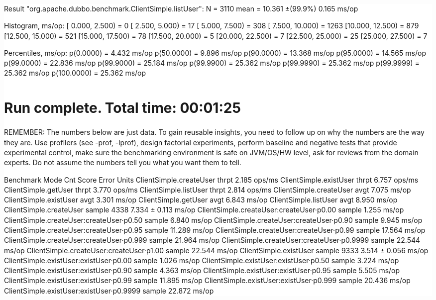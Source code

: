 

Result "org.apache.dubbo.benchmark.ClientSimple.listUser":
  N = 3110
  mean =     10.361 ±(99.9%) 0.165 ms/op

  Histogram, ms/op:
    [ 0.000,  2.500) = 0 
    [ 2.500,  5.000) = 17 
    [ 5.000,  7.500) = 308 
    [ 7.500, 10.000) = 1263 
    [10.000, 12.500) = 879 
    [12.500, 15.000) = 521 
    [15.000, 17.500) = 78 
    [17.500, 20.000) = 5 
    [20.000, 22.500) = 7 
    [22.500, 25.000) = 25 
    [25.000, 27.500) = 7 

  Percentiles, ms/op:
      p(0.0000) =      4.432 ms/op
     p(50.0000) =      9.896 ms/op
     p(90.0000) =     13.368 ms/op
     p(95.0000) =     14.565 ms/op
     p(99.0000) =     22.836 ms/op
     p(99.9000) =     25.184 ms/op
     p(99.9900) =     25.362 ms/op
     p(99.9990) =     25.362 ms/op
     p(99.9999) =     25.362 ms/op
    p(100.0000) =     25.362 ms/op


# Run complete. Total time: 00:01:25

REMEMBER: The numbers below are just data. To gain reusable insights, you need to follow up on
why the numbers are the way they are. Use profilers (see -prof, -lprof), design factorial
experiments, perform baseline and negative tests that provide experimental control, make sure
the benchmarking environment is safe on JVM/OS/HW level, ask for reviews from the domain experts.
Do not assume the numbers tell you what you want them to tell.

Benchmark                                     Mode   Cnt   Score   Error   Units
ClientSimple.createUser                      thrpt         2.185          ops/ms
ClientSimple.existUser                       thrpt         6.757          ops/ms
ClientSimple.getUser                         thrpt         3.770          ops/ms
ClientSimple.listUser                        thrpt         2.814          ops/ms
ClientSimple.createUser                       avgt         7.075           ms/op
ClientSimple.existUser                        avgt         3.301           ms/op
ClientSimple.getUser                          avgt         6.843           ms/op
ClientSimple.listUser                         avgt         8.950           ms/op
ClientSimple.createUser                     sample  4338   7.334 ± 0.113   ms/op
ClientSimple.createUser:createUser·p0.00    sample         1.255           ms/op
ClientSimple.createUser:createUser·p0.50    sample         6.840           ms/op
ClientSimple.createUser:createUser·p0.90    sample         9.945           ms/op
ClientSimple.createUser:createUser·p0.95    sample        11.289           ms/op
ClientSimple.createUser:createUser·p0.99    sample        17.564           ms/op
ClientSimple.createUser:createUser·p0.999   sample        21.964           ms/op
ClientSimple.createUser:createUser·p0.9999  sample        22.544           ms/op
ClientSimple.createUser:createUser·p1.00    sample        22.544           ms/op
ClientSimple.existUser                      sample  9333   3.514 ± 0.056   ms/op
ClientSimple.existUser:existUser·p0.00      sample         1.026           ms/op
ClientSimple.existUser:existUser·p0.50      sample         3.224           ms/op
ClientSimple.existUser:existUser·p0.90      sample         4.363           ms/op
ClientSimple.existUser:existUser·p0.95      sample         5.505           ms/op
ClientSimple.existUser:existUser·p0.99      sample        11.895           ms/op
ClientSimple.existUser:existUser·p0.999     sample        20.436           ms/op
ClientSimple.existUser:existUser·p0.9999    sample        22.872           ms/op